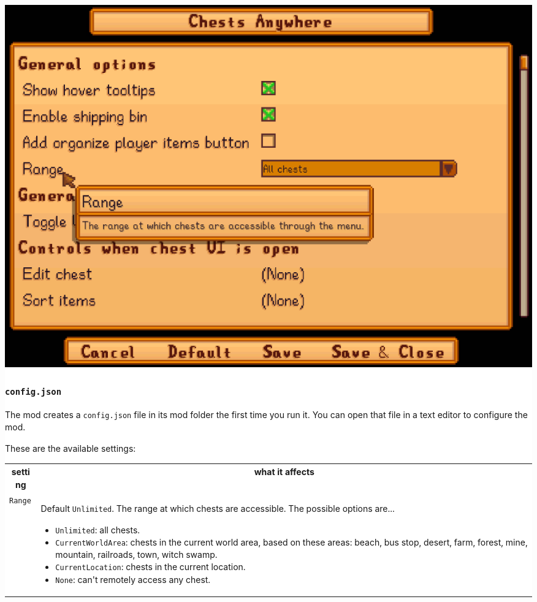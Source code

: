 ![](screenshots/generic-config-menu.png)

### `config.json`
The mod creates a `config.json` file in its mod folder the first time you run it. You can open that
file in a text editor to configure the mod.

These are the available settings:

<table>
<tr>
  <th>setting</th>
  <th>what it affects</th>
</tr>

<tr>
  <td><code>Range</code></td>
  <td>

Default `Unlimited`. The range at which chests are accessible. The possible options are...

* `Unlimited`: all chests.
* `CurrentWorldArea`: chests in the current world area, based on these areas: beach, bus stop,
  desert, farm, forest, mine, mountain, railroads, town, witch swamp.
* `CurrentLocation`: chests in the current location.
* `None`: can't remotely access any chest.
